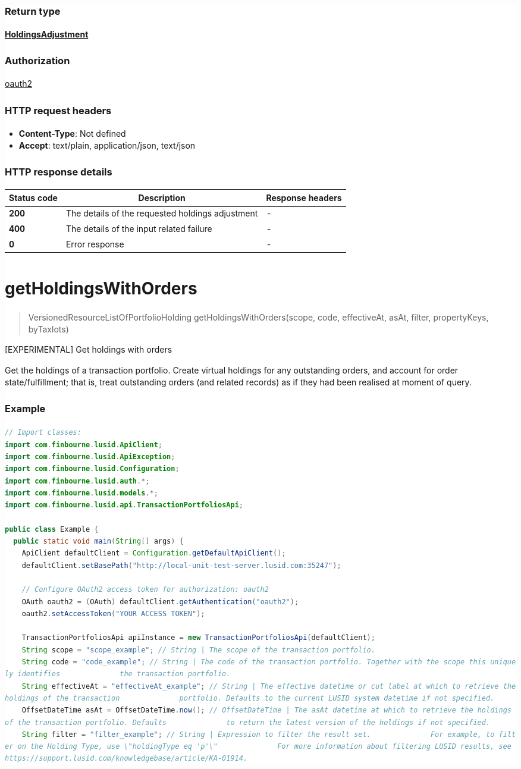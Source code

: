 ### Return type

[**HoldingsAdjustment**](HoldingsAdjustment.md)

### Authorization

[oauth2](../README.md#oauth2)

### HTTP request headers

 - **Content-Type**: Not defined
 - **Accept**: text/plain, application/json, text/json

### HTTP response details
| Status code | Description | Response headers |
|-------------|-------------|------------------|
**200** | The details of the requested holdings adjustment |  -  |
**400** | The details of the input related failure |  -  |
**0** | Error response |  -  |

<a name="getHoldingsWithOrders"></a>
# **getHoldingsWithOrders**
> VersionedResourceListOfPortfolioHolding getHoldingsWithOrders(scope, code, effectiveAt, asAt, filter, propertyKeys, byTaxlots)

[EXPERIMENTAL] Get holdings with orders

Get the holdings of a transaction portfolio. Create virtual holdings for any outstanding orders,  and account for order state/fulfillment; that is, treat outstanding orders (and related records) as  if they had been realised at moment of query.

### Example
```java
// Import classes:
import com.finbourne.lusid.ApiClient;
import com.finbourne.lusid.ApiException;
import com.finbourne.lusid.Configuration;
import com.finbourne.lusid.auth.*;
import com.finbourne.lusid.models.*;
import com.finbourne.lusid.api.TransactionPortfoliosApi;

public class Example {
  public static void main(String[] args) {
    ApiClient defaultClient = Configuration.getDefaultApiClient();
    defaultClient.setBasePath("http://local-unit-test-server.lusid.com:35247");
    
    // Configure OAuth2 access token for authorization: oauth2
    OAuth oauth2 = (OAuth) defaultClient.getAuthentication("oauth2");
    oauth2.setAccessToken("YOUR ACCESS TOKEN");

    TransactionPortfoliosApi apiInstance = new TransactionPortfoliosApi(defaultClient);
    String scope = "scope_example"; // String | The scope of the transaction portfolio.
    String code = "code_example"; // String | The code of the transaction portfolio. Together with the scope this uniquely identifies              the transaction portfolio.
    String effectiveAt = "effectiveAt_example"; // String | The effective datetime or cut label at which to retrieve the holdings of the transaction              portfolio. Defaults to the current LUSID system datetime if not specified.
    OffsetDateTime asAt = OffsetDateTime.now(); // OffsetDateTime | The asAt datetime at which to retrieve the holdings of the transaction portfolio. Defaults              to return the latest version of the holdings if not specified.
    String filter = "filter_example"; // String | Expression to filter the result set.              For example, to filter on the Holding Type, use \"holdingType eq 'p'\"              For more information about filtering LUSID results, see https://support.lusid.com/knowledgebase/article/KA-01914.
```